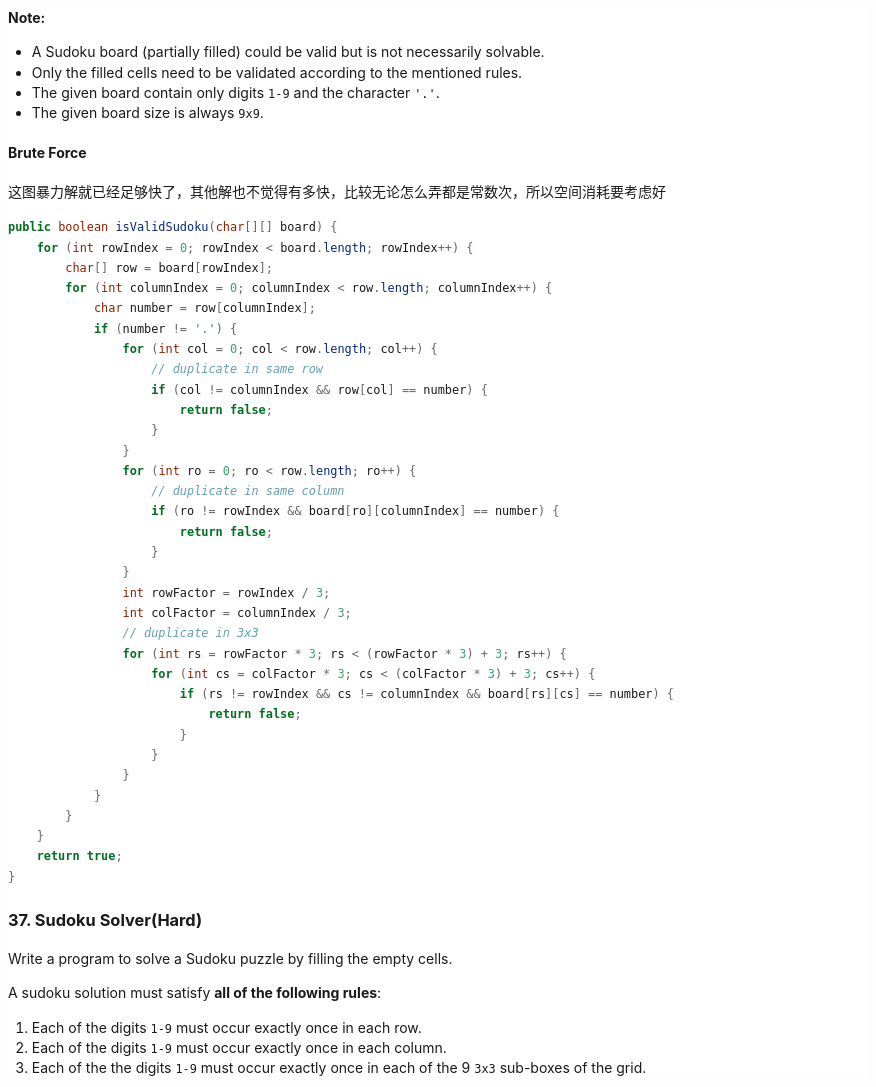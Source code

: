 **Note:**

- A Sudoku board (partially filled) could be valid but is not necessarily solvable.
- Only the filled cells need to be validated according to the mentioned rules.
- The given board contain only digits `1-9` and the character `'.'`.
- The given board size is always `9x9`.

#### Brute Force

这图暴力解就已经足够快了，其他解也不觉得有多快，比较无论怎么弄都是常数次，所以空间消耗要考虑好

```java
public boolean isValidSudoku(char[][] board) {
    for (int rowIndex = 0; rowIndex < board.length; rowIndex++) {
        char[] row = board[rowIndex];
        for (int columnIndex = 0; columnIndex < row.length; columnIndex++) {
            char number = row[columnIndex];
            if (number != '.') {
                for (int col = 0; col < row.length; col++) {
                    // duplicate in same row
                    if (col != columnIndex && row[col] == number) {
                        return false;
                    }
                }
                for (int ro = 0; ro < row.length; ro++) {
                    // duplicate in same column
                    if (ro != rowIndex && board[ro][columnIndex] == number) {
                        return false;
                    }
                }
                int rowFactor = rowIndex / 3;
                int colFactor = columnIndex / 3;
                // duplicate in 3x3
                for (int rs = rowFactor * 3; rs < (rowFactor * 3) + 3; rs++) {
                    for (int cs = colFactor * 3; cs < (colFactor * 3) + 3; cs++) {
                        if (rs != rowIndex && cs != columnIndex && board[rs][cs] == number) {
                            return false;
                        }
                    }
                }
            }
        }
    }
    return true;
}
```

### 37. Sudoku Solver(Hard)

Write a program to solve a Sudoku puzzle by filling the empty cells.

A sudoku solution must satisfy **all of the following rules**:

1. Each of the digits `1-9` must occur exactly once in each row.
2. Each of the digits `1-9` must occur exactly once in each column.
3. Each of the the digits `1-9` must occur exactly once in each of the 9 `3x3` sub-boxes of the grid.
